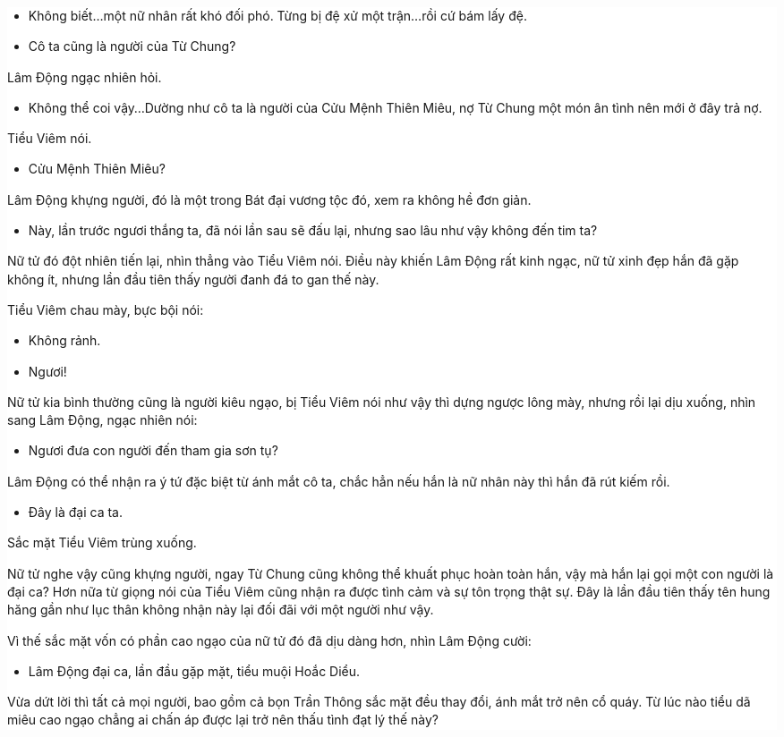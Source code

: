 - Không biết…một nữ nhân rất khó đối phó. Từng bị đệ xử một trận…rồi cứ bám lấy đệ.

- Cô ta cũng là người của Từ Chung?

Lâm Động ngạc nhiên hỏi.

- Không thể coi vậy…Dường như cô ta là người của Cửu Mệnh Thiên Miêu, nợ Từ Chung một món ân tình nên mới ở đây trả nợ.

Tiểu Viêm nói.

- Cửu Mệnh Thiên Miêu?

Lâm Động khựng người, đó là một trong Bát đại vương tộc đó, xem ra không hề đơn giản.

- Này, lần trước ngươi thắng ta, đã nói lần sau sẽ đấu lại, nhưng sao lâu như vậy không đến tim ta?

Nữ tử đó đột nhiên tiến lại, nhìn thẳng vào Tiểu Viêm nói. Điều này khiến Lâm Động rất kinh ngạc, nữ tử xinh đẹp hắn đã gặp không ít, nhưng lần đầu tiên thấy người đanh đá to gan thế này.

Tiểu Viêm chau mày, bực bội nói:

- Không rảnh.

- Ngươi!

Nữ tử kia bình thường cũng là người kiêu ngạo, bị Tiểu Viêm nói như vậy thì dựng ngược lông mày, nhưng rồi lại dịu xuống, nhìn sang Lâm Động, ngạc nhiên nói:

- Ngươi đưa con người đến tham gia sơn tụ?

Lâm Động có thể nhận ra ý tứ đặc biệt từ ánh mắt cô ta, chắc hẳn nếu hắn là nữ nhân này thì hắn đã rút kiếm rồi.

- Đây là đại ca ta.

Sắc mặt Tiểu Viêm trùng xuống.

Nữ tử nghe vậy cũng khựng người, ngay Từ Chung cũng không thể khuất phục hoàn toàn hắn, vậy mà hắn lại gọi một con người là đại ca? Hơn nữa từ giọng nói của Tiểu Viêm cũng nhận ra được tình cảm và sự tôn trọng thật sự. Đây là lần đầu tiên thấy tên hung hăng gần như lục thân không nhận này lại đối đãi với một người như vậy.

Vì thế sắc mặt vốn có phần cao ngạo của nữ tử đó đã dịu dàng hơn, nhìn Lâm Động cười:

- Lâm Động đại ca, lần đầu gặp mặt, tiểu muội Hoắc Diểu.

Vừa dứt lời thì tất cả mọi người, bao gồm cả bọn Trần Thông sắc mặt đều thay đổi, ánh mắt trở nên cổ quáy. Từ lúc nào tiểu dã miêu cao ngạo chẳng ai chấn áp được lại trở nên thấu tình đạt lý thế này?




